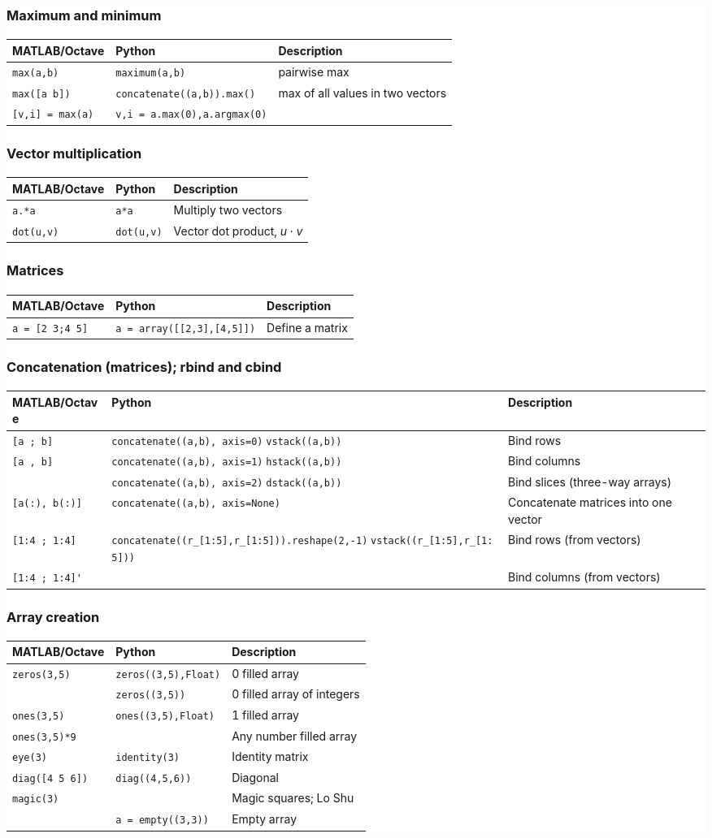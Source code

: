 ### Maximum and minimum

| MATLAB/Octave    | Python                       | Description                      |
| :--------------- | :--------------------------- | :------------------------------- |
| `max(a,b)`       | `maximum(a,b)`               | pairwise max                     |
| `max([a b])`     | `concatenate((a,b)).max()`   | max of all values in two vectors |
| `[v,i] = max(a)` | `v,i = a.max(0),a.argmax(0)` |                                  |

### Vector multiplication

| MATLAB/Octave | Python     | Description                     |
| :------------ | :--------- | :------------------------------ |
| `a.*a`        | `a*a`      | Multiply two vectors            |
| `dot(u,v)`    | `dot(u,v)` | Vector dot product, $u \cdot v$ |

### Matrices

| MATLAB/Octave   | Python                     | Description     |
| :-------------- | :------------------------- | :-------------- |
| `a = [2 3;4 5]` | `a = array([[2,3],[4,5]])` | Define a matrix |

### Concatenation (matrices); rbind and cbind

| MATLAB/Octave  | Python                                                       | Description                          |
| :------------- | :----------------------------------------------------------- | :----------------------------------- |
| `[a ; b]`      | `concatenate((a,b), axis=0)` `vstack((a,b))`                 | Bind rows                            |
| `[a , b]`      | `concatenate((a,b), axis=1)` `hstack((a,b))`                 | Bind columns                         |
|                | `concatenate((a,b), axis=2)` `dstack((a,b))`                 | Bind slices (three-way arrays)       |
| `[a(:), b(:)]` | `concatenate((a,b), axis=None)`                              | Concatenate matrices into one vector |
| `[1:4 ; 1:4]`  | `concatenate((r_[1:5],r_[1:5])).reshape(2,-1)` `vstack((r_[1:5],r_[1:5]))` | Bind rows (from vectors)             |
| `[1:4 ; 1:4]'` |                                                              | Bind columns (from vectors)          |

### Array creation

| MATLAB/Octave   | Python               | Description                |
| :-------------- | :------------------- | :------------------------- |
| `zeros(3,5)`    | `zeros((3,5),Float)` | 0 filled array             |
|                 | `zeros((3,5))`       | 0 filled array of integers |
| `ones(3,5)`     | `ones((3,5),Float)`  | 1 filled array             |
| `ones(3,5)*9`   |                      | Any number filled array    |
| `eye(3)`        | `identity(3)`        | Identity matrix            |
| `diag([4 5 6])` | `diag((4,5,6))`      | Diagonal                   |
| `magic(3)`      |                      | Magic squares; Lo Shu      |
|                 | `a = empty((3,3))`   | Empty array                |
